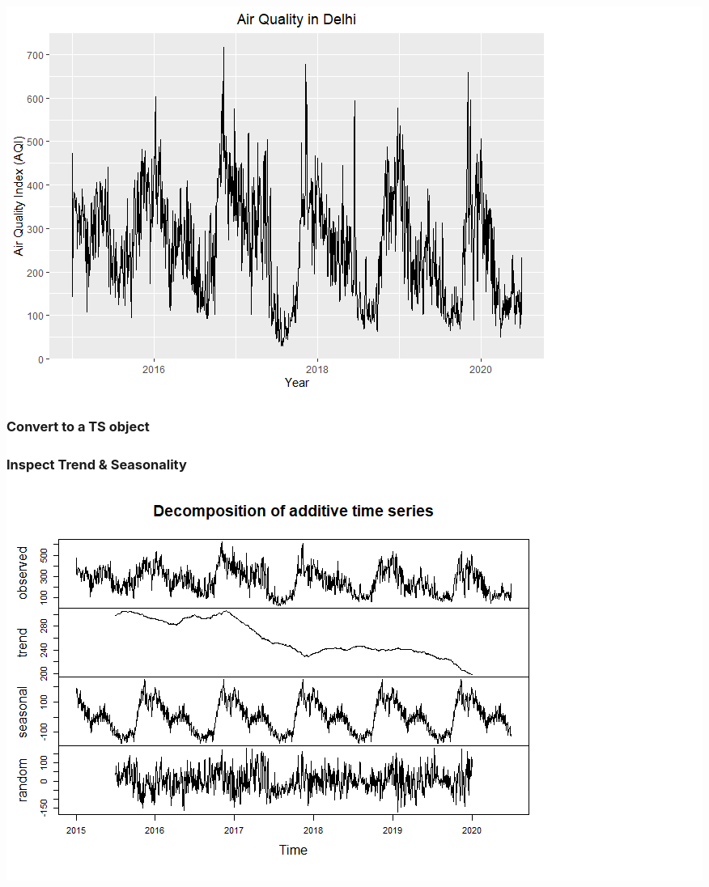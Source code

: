 ![](Caracteristicas_dataset_files/figure-html/unnamed-chunk-6-1.png)
### Convert to a TS object


### Inspect Trend & Seasonality
![](Caracteristicas_dataset_files/figure-html/unnamed-chunk-8-1.png)
